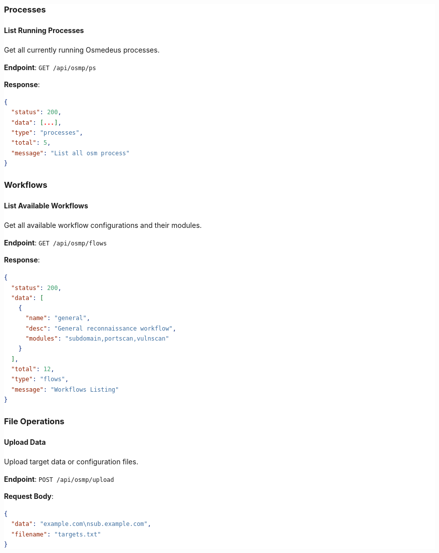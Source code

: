 ### Processes

#### List Running Processes
Get all currently running Osmedeus processes.

**Endpoint**: `GET /api/osmp/ps`

**Response**:
```json
{
  "status": 200,
  "data": [...],
  "type": "processes",
  "total": 5,
  "message": "List all osm process"
}
```

### Workflows

#### List Available Workflows
Get all available workflow configurations and their modules.

**Endpoint**: `GET /api/osmp/flows`

**Response**:
```json
{
  "status": 200,
  "data": [
    {
      "name": "general",
      "desc": "General reconnaissance workflow",
      "modules": "subdomain,portscan,vulnscan"
    }
  ],
  "total": 12,
  "type": "flows",
  "message": "Workflows Listing"
}
```

### File Operations

#### Upload Data
Upload target data or configuration files.

**Endpoint**: `POST /api/osmp/upload`

**Request Body**:
```json
{
  "data": "example.com\nsub.example.com",
  "filename": "targets.txt"
}
```
